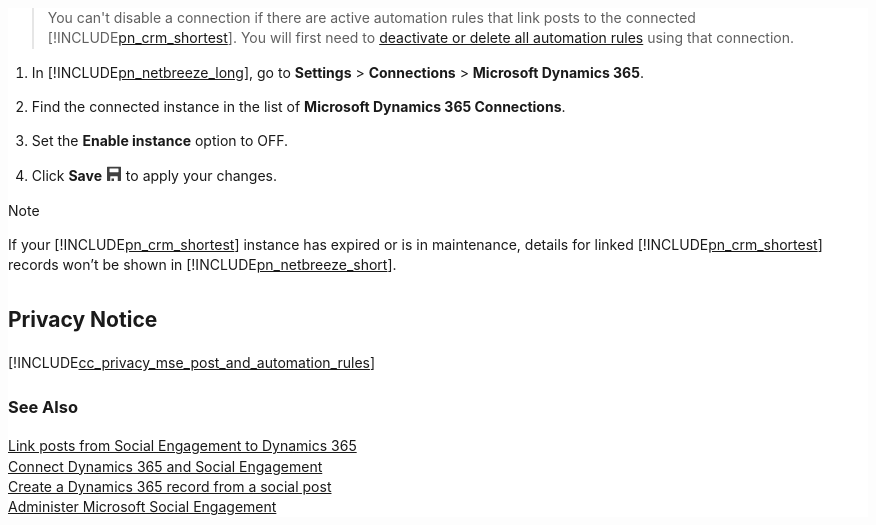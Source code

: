 > You can't disable a connection if there are active automation rules that link posts to the connected [!INCLUDE[pn_crm_shortest](../includes/pn-crm-shortest.md)]. You will first need to [deactivate or delete all automation rules](automation-rules.md) using that connection. 

1. In [!INCLUDE[pn_netbreeze_long](../includes/pn-social-engagement-long.md)], go to **Settings** > **Connections** > **Microsoft Dynamics 365**.  

2. Find the connected instance in the list of **Microsoft Dynamics 365 Connections**.  

3. Set the **Enable instance** option to OFF.  

4. Click **Save** ![save button](media/save-icon.png "Save button") to apply your changes.  

> [!NOTE]
> If your [!INCLUDE[pn_crm_shortest](../includes/pn-crm-shortest.md)] instance has expired or is in maintenance, details for linked [!INCLUDE[pn_crm_shortest](../includes/pn-crm-shortest.md)] records won’t be shown in [!INCLUDE[pn_netbreeze_short](../includes/pn-social-engagement-short.md)].  

## Privacy Notice

[!INCLUDE[cc_privacy_mse_post_and_automation_rules](../includes/cc-privacy-mse-post-and-automation-rules.md)]  

### See Also

[Link posts from Social Engagement to Dynamics 365](link-posts-to-dynamics-365.md)   
[Connect Dynamics 365 and Social Engagement](connect-dynamics-365-social-engagement.md)   
[Create a Dynamics 365 record from a social post](create-dynamics-365-record-from-social-post.md)   
[Administer Microsoft Social Engagement](administer-microsoft-social-engagement.md)
